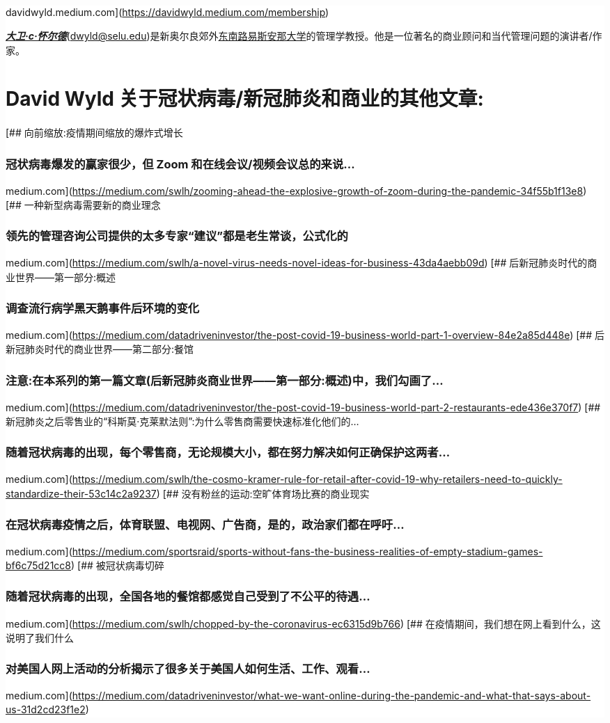 davidwyld.medium.com](https://davidwyld.medium.com/membership) 

[***大卫·c·怀尔德***](https://medium.com/@davidwyld)([dwyld@selu.edu](mailto:dwyld@selu.edu))是新奥尔良郊外[东南路易斯安那大学](https://www.southeastern.edu/)的管理学教授。他是一位著名的商业顾问和当代管理问题的演讲者/作家。

# David Wyld 关于冠状病毒/新冠肺炎和商业的其他文章:

[](https://medium.com/swlh/zooming-ahead-the-explosive-growth-of-zoom-during-the-pandemic-34f55b1f13e8) [## 向前缩放:疫情期间缩放的爆炸式增长

### 冠状病毒爆发的赢家很少，但 Zoom 和在线会议/视频会议总的来说…

medium.com](https://medium.com/swlh/zooming-ahead-the-explosive-growth-of-zoom-during-the-pandemic-34f55b1f13e8) [](https://medium.com/swlh/a-novel-virus-needs-novel-ideas-for-business-43da4aebb09d) [## 一种新型病毒需要新的商业理念

### 领先的管理咨询公司提供的太多专家“建议”都是老生常谈，公式化的

medium.com](https://medium.com/swlh/a-novel-virus-needs-novel-ideas-for-business-43da4aebb09d) [](https://medium.com/datadriveninvestor/the-post-covid-19-business-world-part-1-overview-84e2a85d448e) [## 后新冠肺炎时代的商业世界——第一部分:概述

### 调查流行病学黑天鹅事件后环境的变化

medium.com](https://medium.com/datadriveninvestor/the-post-covid-19-business-world-part-1-overview-84e2a85d448e) [](https://medium.com/datadriveninvestor/the-post-covid-19-business-world-part-2-restaurants-ede436e370f7) [## 后新冠肺炎时代的商业世界——第二部分:餐馆

### 注意:在本系列的第一篇文章(后新冠肺炎商业世界——第一部分:概述)中，我们勾画了…

medium.com](https://medium.com/datadriveninvestor/the-post-covid-19-business-world-part-2-restaurants-ede436e370f7) [](https://medium.com/swlh/the-cosmo-kramer-rule-for-retail-after-covid-19-why-retailers-need-to-quickly-standardize-their-53c14c2a9237) [## 新冠肺炎之后零售业的“科斯莫·克莱默法则”:为什么零售商需要快速标准化他们的…

### 随着冠状病毒的出现，每个零售商，无论规模大小，都在努力解决如何正确保护这两者…

medium.com](https://medium.com/swlh/the-cosmo-kramer-rule-for-retail-after-covid-19-why-retailers-need-to-quickly-standardize-their-53c14c2a9237) [](https://medium.com/sportsraid/sports-without-fans-the-business-realities-of-empty-stadium-games-bf6c75d21cc8) [## 没有粉丝的运动:空旷体育场比赛的商业现实

### 在冠状病毒疫情之后，体育联盟、电视网、广告商，是的，政治家们都在呼吁…

medium.com](https://medium.com/sportsraid/sports-without-fans-the-business-realities-of-empty-stadium-games-bf6c75d21cc8) [](https://medium.com/swlh/chopped-by-the-coronavirus-ec6315d9b766) [## 被冠状病毒切碎

### 随着冠状病毒的出现，全国各地的餐馆都感觉自己受到了不公平的待遇…

medium.com](https://medium.com/swlh/chopped-by-the-coronavirus-ec6315d9b766) [](https://medium.com/datadriveninvestor/what-we-want-online-during-the-pandemic-and-what-that-says-about-us-31d2cd23f1e2) [## 在疫情期间，我们想在网上看到什么，这说明了我们什么

### 对美国人网上活动的分析揭示了很多关于美国人如何生活、工作、观看…

medium.com](https://medium.com/datadriveninvestor/what-we-want-online-during-the-pandemic-and-what-that-says-about-us-31d2cd23f1e2)